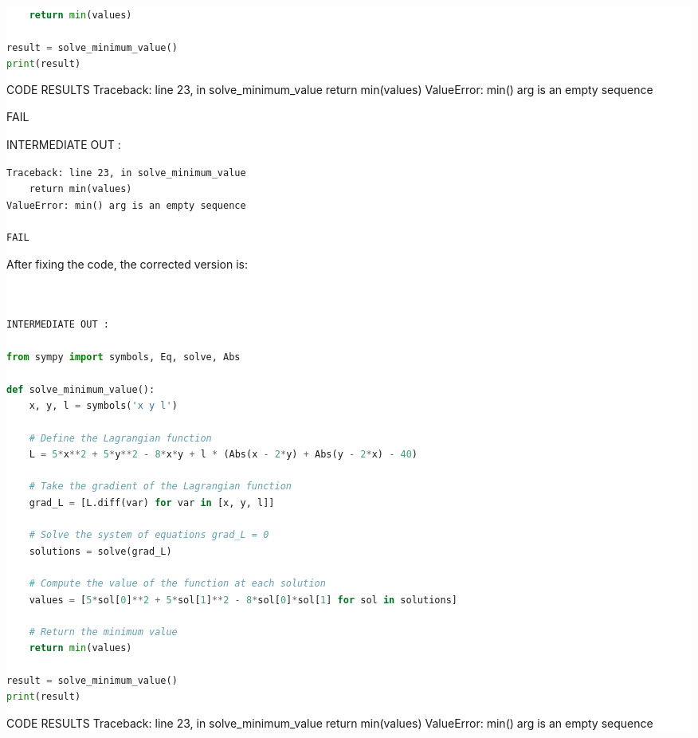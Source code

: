 ```python
    return min(values)

result = solve_minimum_value()
print(result)
```

CODE RESULTS Traceback: line 23, in solve_minimum_value
    return min(values)
ValueError: min() arg is an empty sequence

FAIL


INTERMEDIATE OUT :
```output
Traceback: line 23, in solve_minimum_value
    return min(values)
ValueError: min() arg is an empty sequence

FAIL

```

After fixing the code, the corrected version is:
```python


INTERMEDIATE OUT :

from sympy import symbols, Eq, solve, Abs

def solve_minimum_value():
    x, y, l = symbols('x y l')

    # Define the Lagrangian function
    L = 5*x**2 + 5*y**2 - 8*x*y + l * (Abs(x - 2*y) + Abs(y - 2*x) - 40)

    # Take the gradient of the Lagrangian function
    grad_L = [L.diff(var) for var in [x, y, l]]

    # Solve the system of equations grad_L = 0
    solutions = solve(grad_L)

    # Compute the value of the function at each solution
    values = [5*sol[0]**2 + 5*sol[1]**2 - 8*sol[0]*sol[1] for sol in solutions]

    # Return the minimum value
    return min(values)

result = solve_minimum_value()
print(result)
```

CODE RESULTS Traceback: line 23, in solve_minimum_value
    return min(values)
ValueError: min() arg is an empty sequence
